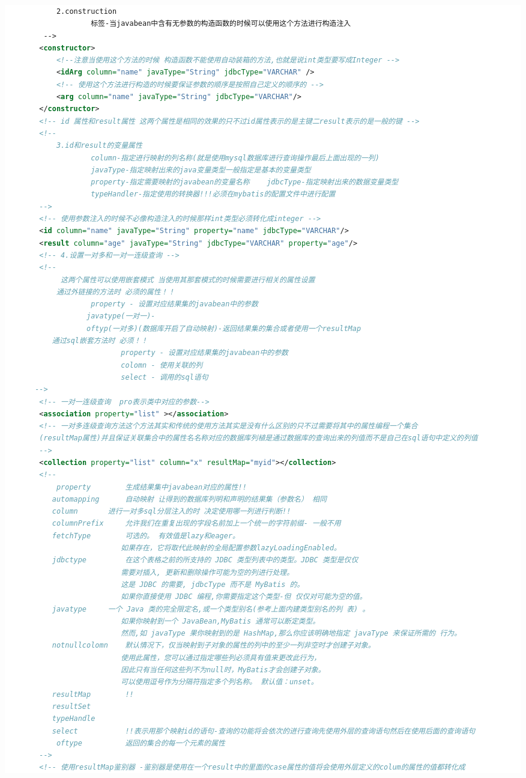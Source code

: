 ```xml
            2.construction 
                    标签-当javabean中含有无参数的构造函数的时候可以使用这个方法进行构造注入
         -->
        <constructor>
            <!--注意当使用这个方法的时候 构造函数不能使用自动装箱的方法,也就是说int类型要写成Integer -->
            <idArg column="name" javaType="String" jdbcType="VARCHAR" />
            <!-- 使用这个方法进行构造的时候要保证参数的顺序是按照自己定义的顺序的 -->
            <arg column="name" javaType="String" jdbcType="VARCHAR"/>
        </constructor>
        <!-- id 属性和result属性 这两个属性是相同的效果的只不过id属性表示的是主键二result表示的是一般的键 -->
        <!-- 
            3.id和result的变量属性
                    column-指定进行映射的列名称(就是使用mysql数据库进行查询操作最后上面出现的一列) 
                    javaType-指定映射出来的java变量类型一般指定是基本的变量类型
                    property-指定需要映射的javabean的变量名称	 jdbcType-指定映射出来的数据变量类型
                    typeHandler-指定使用的转换器!!!必须在mybatis的配置文件中进行配置
        -->
        <!-- 使用参数注入的时候不必像构造注入的时候那样int类型必须转化成integer -->
        <id column="name" javaType="String" property="name" jdbcType="VARCHAR"/>
        <result column="age" javaType="String" jdbcType="VARCHAR" property="age"/>
        <!-- 4.设置一对多和一对一连级查询 -->
        <!--
             这两个属性可以使用嵌套模式 当使用其那套模式的时候需要进行相关的属性设置
            通过外链接的方法时 必须的属性！！	
                    property - 设置对应结果集的javabean中的参数
                   javatype(一对一)-
                   oftyp(一对多)(数据库开启了自动映射)-返回结果集的集合或者使用一个resultMap
           通过sql嵌套方法时 必须！！		
                           property - 设置对应结果集的javabean中的参数
                           colomn - 使用关联的列 
                           select - 调用的sql语句
       -->
        <!-- 一对一连级查询  pro表示类中对应的参数-->
        <association property="list" ></association>
        <!-- 一对多连级查询方法这个方法其实和传统的使用方法其实是没有什么区别的只不过需要将其中的属性编程一个集合
        (resultMap属性)并且保证关联集合中的属性名名称对应的数据库列植是通过数据库的查询出来的列值而不是自己在sql语句中定义的列值
        -->
        <collection property="list" column="x" resultMap="myid"></collection>
        <!-- 
            property 		生成结果集中javabean对应的属性!!
           automapping  	自动映射 让得到的数据库列明和声明的结果集（参数名） 相同
           column  		进行一对多sql分层注入的时 决定使用哪一列进行判断!!
           columnPrefix  	允许我们在重复出现的字段名前加上一个统一的字符前缀- 一般不用
           fetchType 		可选的。 有效值是lazy和eager。 
                           如果存在，它将取代此映射的全局配置参数lazyLoadingEnabled。
           jdbctype  		在这个表格之前的所支持的 JDBC 类型列表中的类型。JDBC 类型是仅仅 
                           需要对插入, 更新和删除操作可能为空的列进行处理。
                           这是 JDBC 的需要, jdbcType 而不是 MyBatis 的。
                           如果你直接使用 JDBC 编程,你需要指定这个类型-但 仅仅对可能为空的值。
           javatype		一个 Java 类的完全限定名,或一个类型别名(参考上面内建类型别名的列 表) 。
                           如果你映射到一个 JavaBean,MyBatis 通常可以断定类型。
                           然而,如 javaType 果你映射到的是 HashMap,那么你应该明确地指定 javaType 来保证所需的 行为。
           notnullcolomn 	默认情况下，仅当映射到子对象的属性的列中的至少一列非空时才创建子对象。 
                           使用此属性，您可以通过指定哪些列必须具有值来更改此行为，
                           因此只有当任何这些列不为null时，MyBatis才会创建子对象。 
                           可以使用逗号作为分隔符指定多个列名称。 默认值：unset。
           resultMap		!!
           resultSet
           typeHandle
           select    		!!表示用那个映射id的语句-查询的功能将会依次的进行查询先使用外层的查询语句然后在使用后面的查询语句
            oftype			返回的集合的每一个元素的属性
        -->
        <!-- 使用resultMap鉴别器 -鉴别器是使用在一个result中的里面的case属性的值将会使用外层定义的colum的属性的值都转化成
```